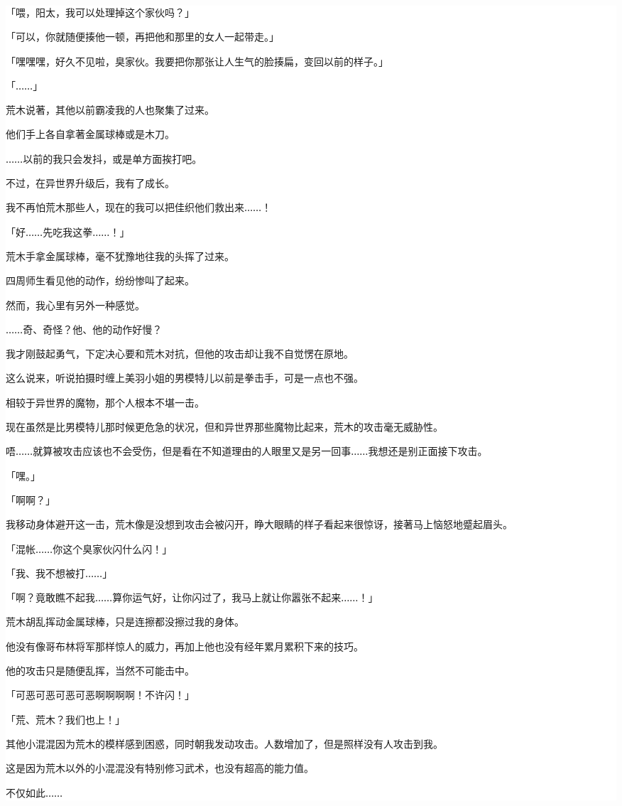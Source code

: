 「喂，阳太，我可以处理掉这个家伙吗？」

「可以，你就随便揍他一顿，再把他和那里的女人一起带走。」

「嘿嘿嘿，好久不见啦，臭家伙。我要把你那张让人生气的脸揍扁，变回以前的样子。」

「……」

荒木说著，其他以前霸凌我的人也聚集了过来。

他们手上各自拿著金属球棒或是木刀。

……以前的我只会发抖，或是单方面挨打吧。

不过，在异世界升级后，我有了成长。

我不再怕荒木那些人，现在的我可以把佳织他们救出来……！

「好……先吃我这拳……！」

荒木手拿金属球棒，毫不犹豫地往我的头挥了过来。

四周师生看见他的动作，纷纷惨叫了起来。

然而，我心里有另外一种感觉。

……奇、奇怪？他、他的动作好慢？

我才刚鼓起勇气，下定决心要和荒木对抗，但他的攻击却让我不自觉愣在原地。

这么说来，听说拍摄时缠上美羽小姐的男模特儿以前是拳击手，可是一点也不强。

相较于异世界的魔物，那个人根本不堪一击。

现在虽然是比男模特儿那时候更危急的状况，但和异世界那些魔物比起来，荒木的攻击毫无威胁性。

唔……就算被攻击应该也不会受伤，但是看在不知道理由的人眼里又是另一回事……我想还是别正面接下攻击。

「嘿。」

「啊啊？」

我移动身体避开这一击，荒木像是没想到攻击会被闪开，睁大眼睛的样子看起来很惊讶，接著马上恼怒地蹙起眉头。

「混帐……你这个臭家伙闪什么闪！」

「我、我不想被打……」

「啊？竟敢瞧不起我……算你运气好，让你闪过了，我马上就让你嚣张不起来……！」

荒木胡乱挥动金属球棒，只是连擦都没擦过我的身体。

他没有像哥布林将军那样惊人的威力，再加上他也没有经年累月累积下来的技巧。

他的攻击只是随便乱挥，当然不可能击中。

「可恶可恶可恶可恶啊啊啊啊！不许闪！」

「荒、荒木？我们也上！」

其他小混混因为荒木的模样感到困惑，同时朝我发动攻击。人数增加了，但是照样没有人攻击到我。

这是因为荒木以外的小混混没有特别修习武术，也没有超高的能力值。

不仅如此……
